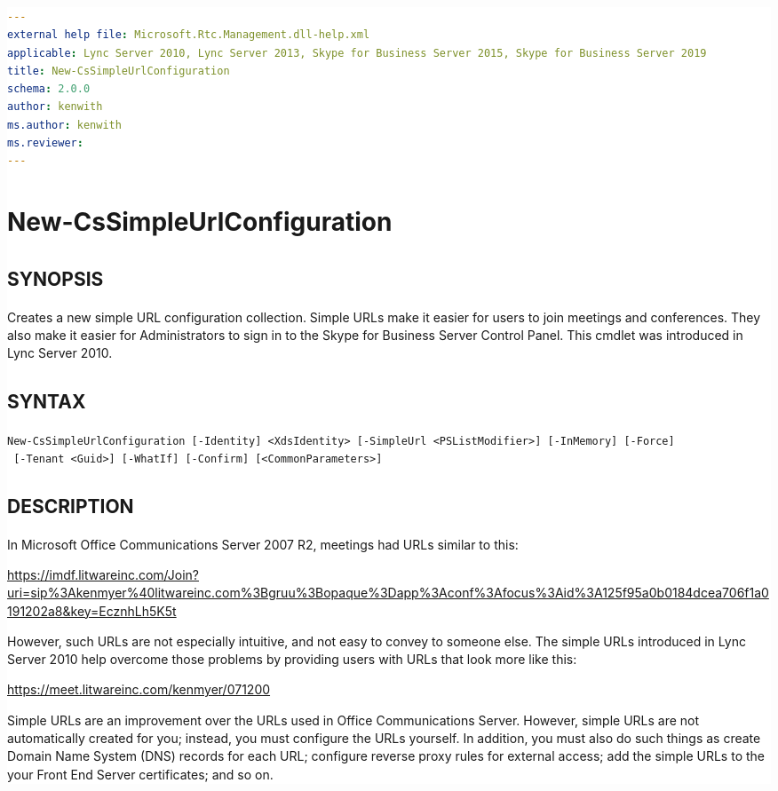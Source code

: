 ```yaml
---
external help file: Microsoft.Rtc.Management.dll-help.xml
applicable: Lync Server 2010, Lync Server 2013, Skype for Business Server 2015, Skype for Business Server 2019
title: New-CsSimpleUrlConfiguration
schema: 2.0.0
author: kenwith
ms.author: kenwith
ms.reviewer:
---
```


# New-CsSimpleUrlConfiguration

## SYNOPSIS

Creates a new simple URL configuration collection.
Simple URLs make it easier for users to join meetings and conferences.
They also make it easier for Administrators to sign in to the Skype for Business Server Control Panel.
This cmdlet was introduced in Lync Server 2010.



## SYNTAX

```
New-CsSimpleUrlConfiguration [-Identity] <XdsIdentity> [-SimpleUrl <PSListModifier>] [-InMemory] [-Force]
 [-Tenant <Guid>] [-WhatIf] [-Confirm] [<CommonParameters>]
```

## DESCRIPTION

In Microsoft Office Communications Server 2007 R2, meetings had URLs similar to this:

https://imdf.litwareinc.com/Join?uri=sip%3Akenmyer%40litwareinc.com%3Bgruu%3Bopaque%3Dapp%3Aconf%3Afocus%3Aid%3A125f95a0b0184dcea706f1a0191202a8&key=EcznhLh5K5t

However, such URLs are not especially intuitive, and not easy to convey to someone else.
The simple URLs introduced in Lync Server 2010 help overcome those problems by providing users with URLs that look more like this:

https://meet.litwareinc.com/kenmyer/071200

Simple URLs are an improvement over the URLs used in Office Communications Server.
However, simple URLs are not automatically created for you; instead, you must configure the URLs yourself.
In addition, you must also do such things as create Domain Name System (DNS) records for each URL; configure reverse proxy rules for external access; add the simple URLs to the your Front End Server certificates; and so on.
